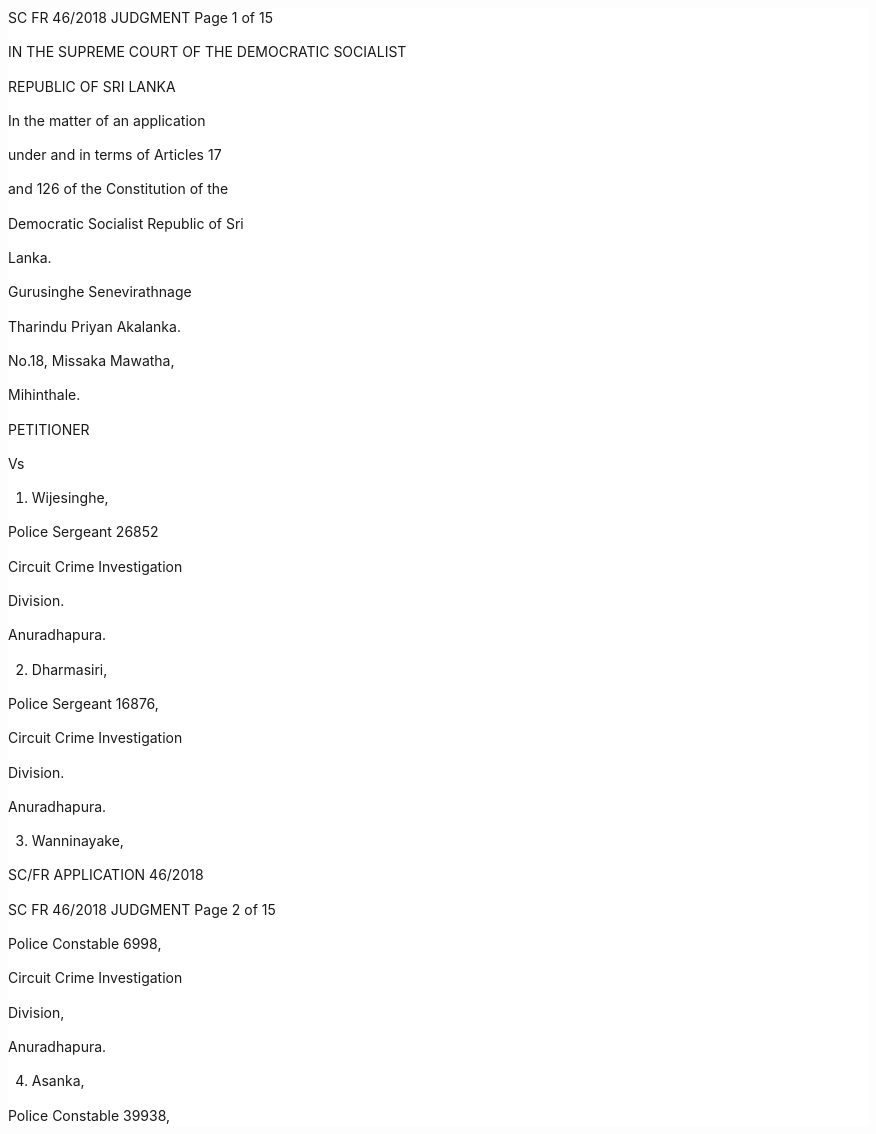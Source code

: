 SC FR 46/2018 JUDGMENT Page 1 of 15

IN THE SUPREME COURT OF THE DEMOCRATIC SOCIALIST

REPUBLIC OF SRI LANKA

In the matter of an application

under and in terms of Articles 17

and 126 of the Constitution of the

Democratic Socialist Republic of Sri

Lanka.

Gurusinghe Senevirathnage

Tharindu Priyan Akalanka.

No.18, Missaka Mawatha,

Mihinthale.

PETITIONER

Vs

1. Wijesinghe,

Police Sergeant 26852

Circuit Crime Investigation

Division.

Anuradhapura.

2. Dharmasiri,

Police Sergeant 16876,

Circuit Crime Investigation

Division.

Anuradhapura.

3. Wanninayake,

SC/FR APPLICATION 46/2018

SC FR 46/2018 JUDGMENT Page 2 of 15

Police Constable 6998,

Circuit Crime Investigation

Division,

Anuradhapura.

4. Asanka,

Police Constable 39938,
